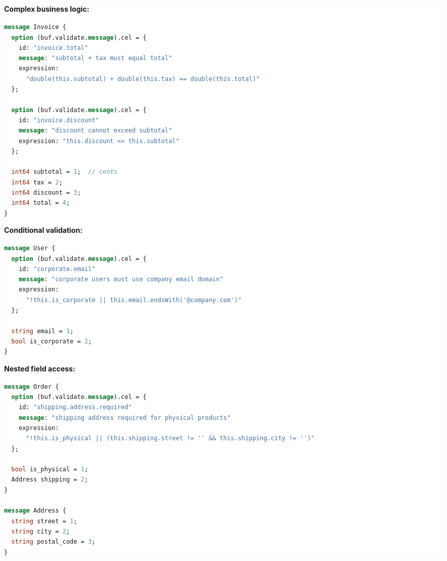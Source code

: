 **Complex business logic:**
```protobuf
message Invoice {
  option (buf.validate.message).cel = {
    id: "invoice.total"
    message: "subtotal + tax must equal total"
    expression:
      "double(this.subtotal) + double(this.tax) == double(this.total)"
  };

  option (buf.validate.message).cel = {
    id: "invoice.discount"
    message: "discount cannot exceed subtotal"
    expression: "this.discount <= this.subtotal"
  };

  int64 subtotal = 1;  // cents
  int64 tax = 2;
  int64 discount = 3;
  int64 total = 4;
}
```

**Conditional validation:**
```protobuf
message User {
  option (buf.validate.message).cel = {
    id: "corporate.email"
    message: "corporate users must use company email domain"
    expression:
      "!this.is_corporate || this.email.endsWith('@company.com')"
  };

  string email = 1;
  bool is_corporate = 2;
}
```

**Nested field access:**
```protobuf
message Order {
  option (buf.validate.message).cel = {
    id: "shipping.address.required"
    message: "shipping address required for physical products"
    expression:
      "!this.is_physical || (this.shipping.street != '' && this.shipping.city != '')"
  };

  bool is_physical = 1;
  Address shipping = 2;
}

message Address {
  string street = 1;
  string city = 2;
  string postal_code = 3;
}
```
